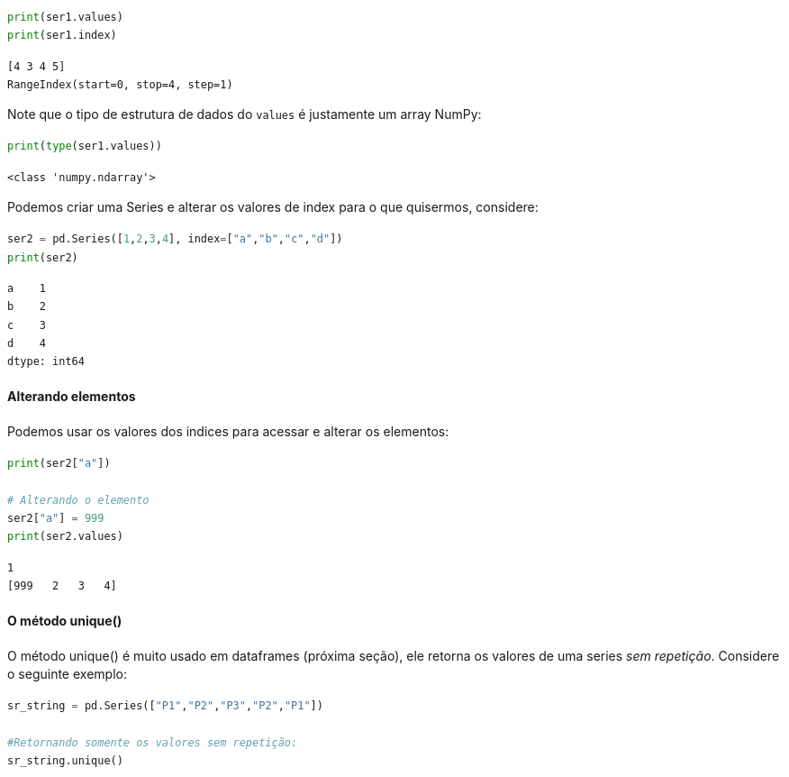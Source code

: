 
```python
print(ser1.values)
print(ser1.index)
```

    [4 3 4 5]
    RangeIndex(start=0, stop=4, step=1)
    

Note que o tipo de estrutura de dados do `values` é justamente um array NumPy:


```python
print(type(ser1.values))
```

    <class 'numpy.ndarray'>
    

Podemos criar uma Series e alterar os valores de index para o que quisermos, considere:


```python
ser2 = pd.Series([1,2,3,4], index=["a","b","c","d"])
print(ser2)
```

    a    1
    b    2
    c    3
    d    4
    dtype: int64
    

#### Alterando elementos
Podemos usar os valores dos indices para acessar e alterar os elementos:


```python
print(ser2["a"])

# Alterando o elemento
ser2["a"] = 999
print(ser2.values)
```

    1
    [999   2   3   4]
    

#### O método unique()

O método unique() é muito usado em dataframes (próxima seção), ele retorna os valores de uma series *sem repetição*. Considere o seguinte exemplo:


```python
sr_string = pd.Series(["P1","P2","P3","P2","P1"])

#Retornando somente os valores sem repetição:
sr_string.unique()
```
